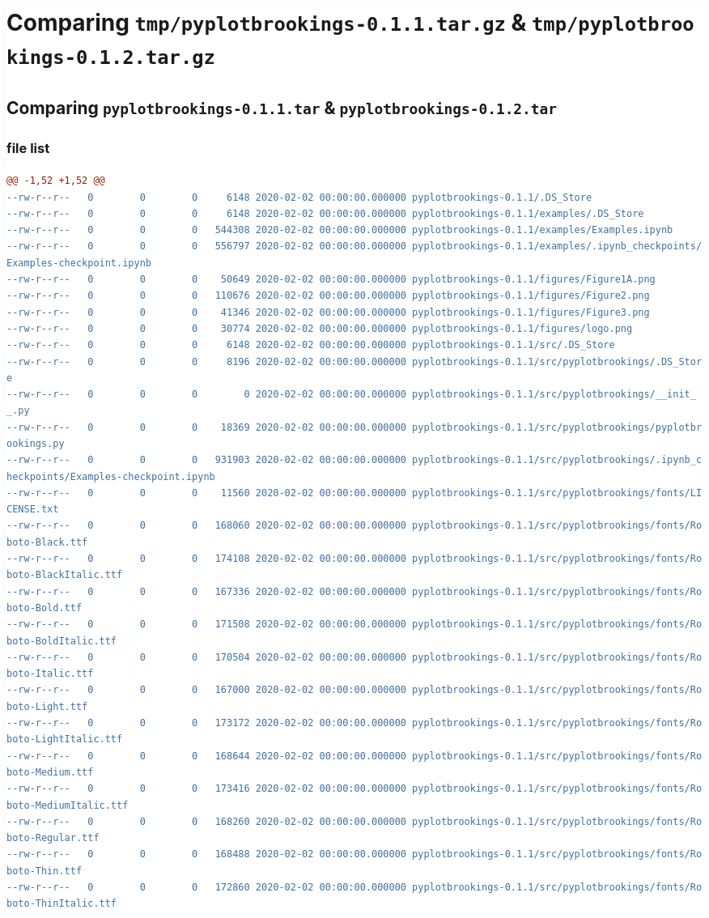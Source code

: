 # Comparing `tmp/pyplotbrookings-0.1.1.tar.gz` & `tmp/pyplotbrookings-0.1.2.tar.gz`

## Comparing `pyplotbrookings-0.1.1.tar` & `pyplotbrookings-0.1.2.tar`

### file list

```diff
@@ -1,52 +1,52 @@
--rw-r--r--   0        0        0     6148 2020-02-02 00:00:00.000000 pyplotbrookings-0.1.1/.DS_Store
--rw-r--r--   0        0        0     6148 2020-02-02 00:00:00.000000 pyplotbrookings-0.1.1/examples/.DS_Store
--rw-r--r--   0        0        0   544308 2020-02-02 00:00:00.000000 pyplotbrookings-0.1.1/examples/Examples.ipynb
--rw-r--r--   0        0        0   556797 2020-02-02 00:00:00.000000 pyplotbrookings-0.1.1/examples/.ipynb_checkpoints/Examples-checkpoint.ipynb
--rw-r--r--   0        0        0    50649 2020-02-02 00:00:00.000000 pyplotbrookings-0.1.1/figures/Figure1A.png
--rw-r--r--   0        0        0   110676 2020-02-02 00:00:00.000000 pyplotbrookings-0.1.1/figures/Figure2.png
--rw-r--r--   0        0        0    41346 2020-02-02 00:00:00.000000 pyplotbrookings-0.1.1/figures/Figure3.png
--rw-r--r--   0        0        0    30774 2020-02-02 00:00:00.000000 pyplotbrookings-0.1.1/figures/logo.png
--rw-r--r--   0        0        0     6148 2020-02-02 00:00:00.000000 pyplotbrookings-0.1.1/src/.DS_Store
--rw-r--r--   0        0        0     8196 2020-02-02 00:00:00.000000 pyplotbrookings-0.1.1/src/pyplotbrookings/.DS_Store
--rw-r--r--   0        0        0        0 2020-02-02 00:00:00.000000 pyplotbrookings-0.1.1/src/pyplotbrookings/__init__.py
--rw-r--r--   0        0        0    18369 2020-02-02 00:00:00.000000 pyplotbrookings-0.1.1/src/pyplotbrookings/pyplotbrookings.py
--rw-r--r--   0        0        0   931903 2020-02-02 00:00:00.000000 pyplotbrookings-0.1.1/src/pyplotbrookings/.ipynb_checkpoints/Examples-checkpoint.ipynb
--rw-r--r--   0        0        0    11560 2020-02-02 00:00:00.000000 pyplotbrookings-0.1.1/src/pyplotbrookings/fonts/LICENSE.txt
--rw-r--r--   0        0        0   168060 2020-02-02 00:00:00.000000 pyplotbrookings-0.1.1/src/pyplotbrookings/fonts/Roboto-Black.ttf
--rw-r--r--   0        0        0   174108 2020-02-02 00:00:00.000000 pyplotbrookings-0.1.1/src/pyplotbrookings/fonts/Roboto-BlackItalic.ttf
--rw-r--r--   0        0        0   167336 2020-02-02 00:00:00.000000 pyplotbrookings-0.1.1/src/pyplotbrookings/fonts/Roboto-Bold.ttf
--rw-r--r--   0        0        0   171508 2020-02-02 00:00:00.000000 pyplotbrookings-0.1.1/src/pyplotbrookings/fonts/Roboto-BoldItalic.ttf
--rw-r--r--   0        0        0   170504 2020-02-02 00:00:00.000000 pyplotbrookings-0.1.1/src/pyplotbrookings/fonts/Roboto-Italic.ttf
--rw-r--r--   0        0        0   167000 2020-02-02 00:00:00.000000 pyplotbrookings-0.1.1/src/pyplotbrookings/fonts/Roboto-Light.ttf
--rw-r--r--   0        0        0   173172 2020-02-02 00:00:00.000000 pyplotbrookings-0.1.1/src/pyplotbrookings/fonts/Roboto-LightItalic.ttf
--rw-r--r--   0        0        0   168644 2020-02-02 00:00:00.000000 pyplotbrookings-0.1.1/src/pyplotbrookings/fonts/Roboto-Medium.ttf
--rw-r--r--   0        0        0   173416 2020-02-02 00:00:00.000000 pyplotbrookings-0.1.1/src/pyplotbrookings/fonts/Roboto-MediumItalic.ttf
--rw-r--r--   0        0        0   168260 2020-02-02 00:00:00.000000 pyplotbrookings-0.1.1/src/pyplotbrookings/fonts/Roboto-Regular.ttf
--rw-r--r--   0        0        0   168488 2020-02-02 00:00:00.000000 pyplotbrookings-0.1.1/src/pyplotbrookings/fonts/Roboto-Thin.ttf
--rw-r--r--   0        0        0   172860 2020-02-02 00:00:00.000000 pyplotbrookings-0.1.1/src/pyplotbrookings/fonts/Roboto-ThinItalic.ttf
```